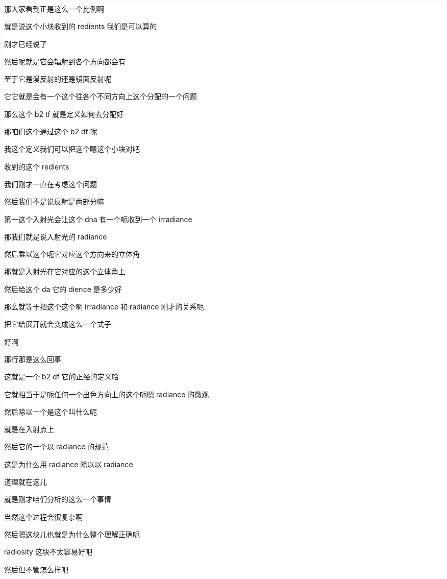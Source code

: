 那大家看到正是这么一个比例啊

就是说这个小块收到的 redients 我们是可以算的

刚才已经说了

然后呢就是它会辐射到各个方向都会有

至于它是漫反射的还是镜面反射呢

它它就是会有一个这个往各个不同方向上这个分配的一个问题

那么这个 b2 tf 就是定义如何去分配好

那咱们这个通过这个 b2 df 呢

我这个定义我们可以把这个嗯这个小块对吧

收到的这个 redients

我们刚才一直在考虑这个问题

然后我们不是说反射是两部分嘛

第一这个入射光会让这个 dna 有一个呃收到一个 irradiance

那我们就是说入射光的 radiance

然后乘以这个呃它对应这个方向来的立体角

那就是入射光在它对应的这个立体角上

然后给这个 da 它的 dience 是多少好

那么就等于把这个这个啊 irradiance 和 radiance 刚才的关系呃

把它给展开就会变成这么一个式子

好啊

那行那是这么回事

这就是一个 b2 df 它的正经的定义哈

它就相当于是呃任何一个出色方向上的这个呃嗯 radiance 的微观

然后除以一个是这个叫什么呢

就是在入射点上

然后它的一个以 radiance 的规范

这是为什么用 radiance 除以以 radiance

道理就在这儿

就是刚才咱们分析的这么一个事情

当然这个过程会很复杂啊

然后嗯这块儿也就是为什么整个理解正确呃

radiosity 这块不太容易好吧

然后但不管怎么样吧
